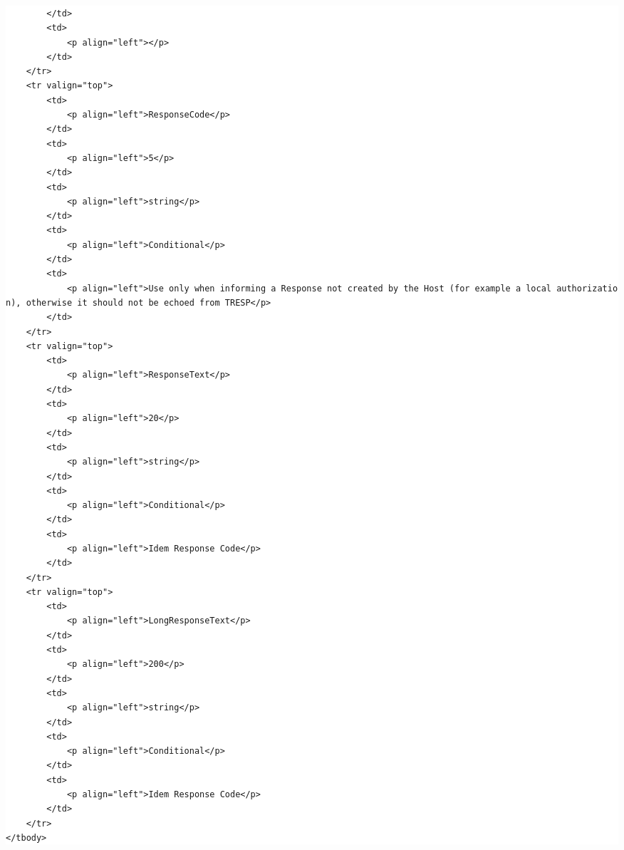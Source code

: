 			</td>
			<td>
				<p align="left"></p>
			</td>
		</tr>
		<tr valign="top">
			<td>
				<p align="left">ResponseCode</p>
			</td>
			<td>
				<p align="left">5</p>
			</td>
			<td>
				<p align="left">string</p>
			</td>
			<td>
				<p align="left">Conditional</p>
			</td>
			<td>
				<p align="left">Use only when informing a Response not created by the Host (for example a local authorization), otherwise it should not be echoed from TRESP</p>
			</td>
		</tr>
		<tr valign="top">
			<td>
				<p align="left">ResponseText</p>
			</td>
			<td>
				<p align="left">20</p>
			</td>
			<td>
				<p align="left">string</p>
			</td>
			<td>
				<p align="left">Conditional</p>
			</td>
			<td>
				<p align="left">Idem Response Code</p>
			</td>
		</tr>
		<tr valign="top">
			<td>
				<p align="left">LongResponseText</p>
			</td>
			<td>
				<p align="left">200</p>
			</td>
			<td>
				<p align="left">string</p>
			</td>
			<td>
				<p align="left">Conditional</p>
			</td>
			<td>
				<p align="left">Idem Response Code</p>
			</td>
		</tr>
	</tbody>
</table>	
  